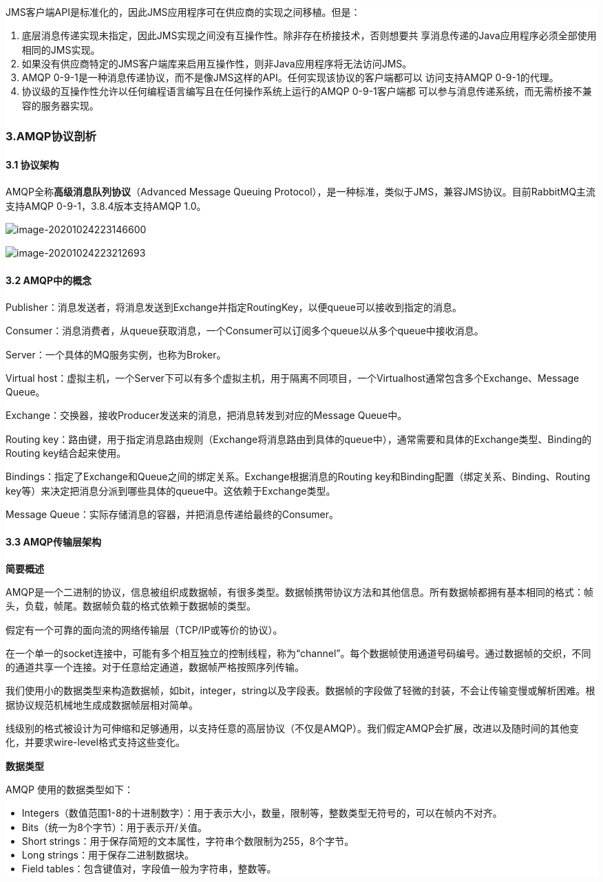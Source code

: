 JMS客户端API是标准化的，因此JMS应用程序可在供应商的实现之间移植。但是：
1. 底层消息传递实现未指定，因此JMS实现之间没有互操作性。除非存在桥接技术，否则想要共
享消息传递的Java应用程序必须全部使用相同的JMS实现。
2. 如果没有供应商特定的JMS客户端库来启用互操作性，则非Java应用程序将无法访问JMS。
3. AMQP 0-9-1是一种消息传递协议，而不是像JMS这样的API。任何实现该协议的客户端都可以
访问支持AMQP 0-9-1的代理。
4. 协议级的互操作性允许以任何编程语言编写且在任何操作系统上运行的AMQP 0-9-1客户端都
可以参与消息传递系统，而无需桥接不兼容的服务器实现。

### 3.AMQP协议剖析

#### 3.1 协议架构

AMQP全称**高级消息队列协议**（Advanced Message Queuing Protocol），是一种标准，类似于JMS，兼容JMS协议。目前RabbitMQ主流支持AMQP 0-9-1，3.8.4版本支持AMQP 1.0。

![image-20201024223146600](https://gitee.com/itzlg/mypictures/raw/master/img/image-20201024223146600.png)

![image-20201024223212693](https://gitee.com/itzlg/mypictures/raw/master/img/image-20201024223212693.png)

#### 3.2 AMQP中的概念

Publisher：消息发送者，将消息发送到Exchange并指定RoutingKey，以便queue可以接收到指定的消息。

Consumer：消息消费者，从queue获取消息，一个Consumer可以订阅多个queue以从多个queue中接收消息。

Server：一个具体的MQ服务实例，也称为Broker。

Virtual host：虚拟主机，一个Server下可以有多个虚拟主机，用于隔离不同项目，一个Virtualhost通常包含多个Exchange、Message Queue。

Exchange：交换器，接收Producer发送来的消息，把消息转发到对应的Message Queue中。

Routing key：路由键，用于指定消息路由规则（Exchange将消息路由到具体的queue中），通常需要和具体的Exchange类型、Binding的Routing key结合起来使用。

Bindings：指定了Exchange和Queue之间的绑定关系。Exchange根据消息的Routing key和Binding配置（绑定关系、Binding、Routing key等）来决定把消息分派到哪些具体的queue中。这依赖于Exchange类型。

Message Queue：实际存储消息的容器，并把消息传递给最终的Consumer。

#### 3.3 AMQP传输层架构

**简要概述**

AMQP是一个二进制的协议，信息被组织成数据帧，有很多类型。数据帧携带协议方法和其他信息。所有数据帧都拥有基本相同的格式：帧头，负载，帧尾。数据帧负载的格式依赖于数据帧的类型。

假定有一个可靠的面向流的网络传输层（TCP/IP或等价的协议）。

在一个单一的socket连接中，可能有多个相互独立的控制线程，称为“channel”。每个数据帧使用通道号码编号。通过数据帧的交织，不同的通道共享一个连接。对于任意给定通道，数据帧严格按照序列传输。

我们使用小的数据类型来构造数据帧，如bit，integer，string以及字段表。数据帧的字段做了轻微的封装，不会让传输变慢或解析困难。根据协议规范机械地生成成数据帧层相对简单。

线级别的格式被设计为可伸缩和足够通用，以支持任意的高层协议（不仅是AMQP）。我们假定AMQP会扩展，改进以及随时间的其他变化，并要求wire-level格式支持这些变化。

**数据类型**

AMQP 使用的数据类型如下：

- Integers（数值范围1-8的十进制数字）：用于表示大小，数量，限制等，整数类型无符号的，可以在帧内不对齐。
- Bits（统一为8个字节）：用于表示开/关值。
- Short strings：用于保存简短的文本属性，字符串个数限制为255，8个字节。
- Long strings：用于保存二进制数据块。
- Field tables：包含键值对，字段值一般为字符串，整数等。
